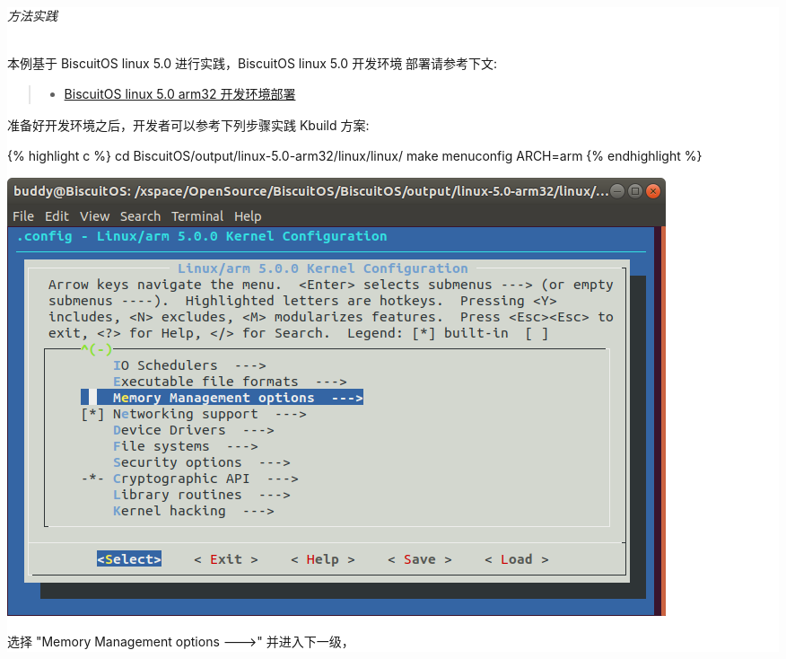 ###### <span id="C041">方法实践</span>

本例基于 BiscuitOS linux 5.0 进行实践，BiscuitOS linux 5.0 开发环境
部署请参考下文:

> - [BiscuitOS linux 5.0 arm32 开发环境部署](https://biscuitos.github.io/blog/Linux-5.0-arm32-Usermanual/)

准备好开发环境之后，开发者可以参考下列步骤实践 Kbuild 方案:

{% highlight c %}
cd BiscuitOS/output/linux-5.0-arm32/linux/linux/
make menuconfig ARCH=arm
{% endhighlight %}

![](/assets/PDB/HK/HK000093.png)

选择 "Memory Management options --->" 并进入下一级，
